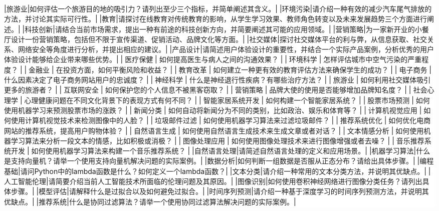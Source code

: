 |旅游业|如何评估一个旅游目的地的吸引力？请列出至少三个指标，并简单阐述其含义。|
|环境污染|请介绍一种有效的减少汽车尾气排放的方法，并讨论其实际可行性。|
|教育|请探讨在线教育对传统教育的影响，从学生学习效果、教师角色转变以及未来发展趋势三个方面进行阐述。|
|科技创新|请结合当前市场需求，提出一种有前途的科技创新方向，并简要阐述其可能的应用领域。|
|营销策略|为一家新开业的小餐厅设计一份营销策略，包括但不限于宣传渠道、促销活动、品牌文化等方面。|
|社交媒体|探讨社交媒体平台的利与弊，从信息获取、社交关系、网络安全等角度进行分析，并提出相应的建议。|
|产品设计|请简述用户体验设计的重要性，并结合一个实际产品案例，分析优秀的用户体验设计能够给企业带来哪些优势。|
| 医疗保健                 | 如何提高医生与病人之间的沟通效果？                                                                         |
| 环境科学                 | 怎样评估城市中空气污染的严重程度？                                                                           |
| 金融业                   | 在投资方面，如何平衡风险和收益？                                                                             |
| 教育改革                 | 如何建立一种更有效的教育评估方法来确保学生的成功？                                                       |
| 电子商务                 | 什么因素决定了电子商务网站用户的忠诚度？                                                                     |
| 神经科学                 | 什么是神经退行性疾病？有哪些治疗方法？                                                                       |
| 旅游业                   | 如何利用社交媒体吸引更多的旅游者？                                                                           |
| 互联网安全               | 如何保护您的个人信息不被黑客窃取？                                                                           |
| 营销策略                 | 品牌大使的使用是否能够增加品牌知名度？                                                                       |
| 社会心理学               | 心理健康问题在不同文化背景下的表现方式有何不同？                                                             |
| 智能家居系统开发                           | 如何构建一个智能家居系统？                                                                                         |
| 股票市场预测                               | 如何使用机器学习来预测股票市场的涨跌？                                                                             |
| 新闻分类                                   | 如何自动将新闻分为不同的类别，比如政治、娱乐和体育等？                                                           |
| 计算机视觉应用                             | 如何使用计算机视觉技术来检测图像中的人脸？                                                                         |
| 垃圾邮件过滤                               | 如何使用机器学习算法来过滤垃圾邮件？                                                                               |
| 推荐系统优化                               | 如何优化电商网站的推荐系统，提高用户购物体验？                                                                     |
| 自然语言生成                               | 如何使用自然语言生成技术来生成文章或者对话？                                                                       |
| 文本情感分析                               | 如何使用机器学习算法来分析一段文本的情感，比如积极或消极？                                                         |
| 图像处理应用                               | 如何使用图像处理技术来进行图像增强或者去噪？                                                                       |
| 音乐推荐系统开发                           | 如何使用机器学习算法来构建一个音乐推荐系统？                                                                        |
|自然语言处理|请简述自然语言处理的定义和应用场景。|
|机器学习算法|什么是支持向量机？请举一个使用支持向量机解决问题的实际案例。|
|数据分析|如何判断一组数据是否服从正态分布？请给出具体步骤。|
|编程基础|请问Python中的lambda函数是什么？如何定义一个lambda函数？|
|文本分类|请介绍一种常用的文本分类方法，并说明其优缺点。|
|人工智能伦理|请简要介绍当前人工智能技术所面临的伦理问题及其原因。|
|图像识别|如何使用卷积神经网络进行图像分类任务？请列出具体步骤。|
|模型评估|请解释什么是过拟合以及如何避免过拟合。|
|时间序列预测|请介绍一种基于深度学习的时间序列预测方法，并说明其优缺点。|
|推荐系统|什么是协同过滤算法？请举一个使用协同过滤算法解决问题的实际案例。|